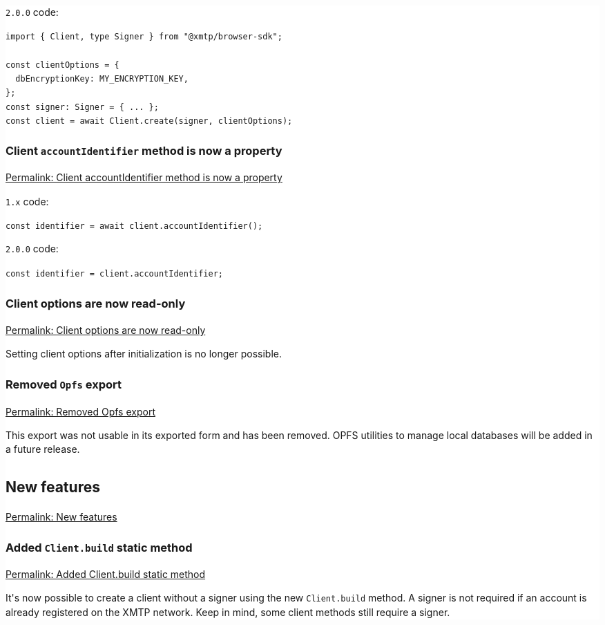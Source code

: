 `2.0.0` code:

```
import { Client, type Signer } from "@xmtp/browser-sdk";

const clientOptions = {
  dbEncryptionKey: MY_ENCRYPTION_KEY,
};
const signer: Signer = { ... };
const client = await Client.create(signer, clientOptions);
```

### Client `accountIdentifier` method is now a property

[Permalink: Client accountIdentifier method is now a property](https://github.com/xmtp/xmtp-js/blob/main/sdks/browser-sdk/CHANGELOG.md#client-accountidentifier-method-is-now-a-property)

`1.x` code:

```
const identifier = await client.accountIdentifier();
```

`2.0.0` code:

```
const identifier = client.accountIdentifier;
```

### Client options are now read-only

[Permalink: Client options are now read-only](https://github.com/xmtp/xmtp-js/blob/main/sdks/browser-sdk/CHANGELOG.md#client-options-are-now-read-only)

Setting client options after initialization is no longer possible.

### Removed `Opfs` export

[Permalink: Removed Opfs export](https://github.com/xmtp/xmtp-js/blob/main/sdks/browser-sdk/CHANGELOG.md#removed-opfs-export)

This export was not usable in its exported form and has been removed. OPFS utilities to manage local databases will be added in a future release.

## New features

[Permalink: New features](https://github.com/xmtp/xmtp-js/blob/main/sdks/browser-sdk/CHANGELOG.md#new-features)

### Added `Client.build` static method

[Permalink: Added Client.build static method](https://github.com/xmtp/xmtp-js/blob/main/sdks/browser-sdk/CHANGELOG.md#added-clientbuild-static-method)

It's now possible to create a client without a signer using the new `Client.build` method. A signer is not required if an account is already registered on the XMTP network. Keep in mind, some client methods still require a signer.

